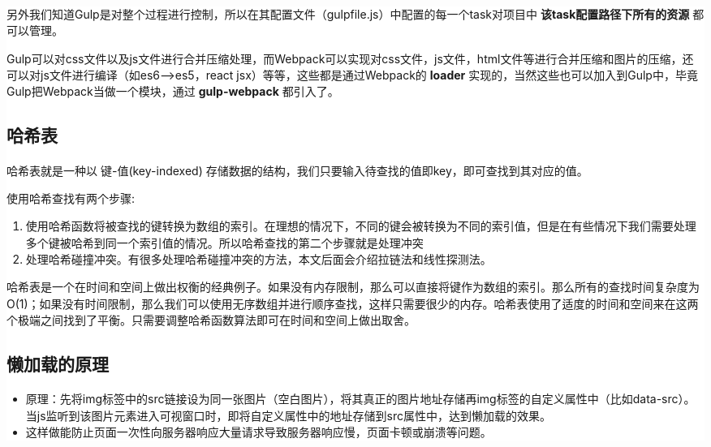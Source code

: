 另外我们知道Gulp是对整个过程进行控制，所以在其配置文件（gulpfile.js）中配置的每一个task对项目中 **该task配置路径下所有的资源** 都可以管理。

Gulp可以对css文件以及js文件进行合并压缩处理，而Webpack可以实现对css文件，js文件，html文件等进行合并压缩和图片的压缩，还可以对js文件进行编译（如es6–>es5，react jsx）等等，这些都是通过Webpack的 **loader** 实现的，当然这些也可以加入到Gulp中，毕竟Gulp把Webpack当做一个模块，通过 **gulp-webpack** 都引入了。

## 哈希表

哈希表就是一种以 键-值(key-indexed) 存储数据的结构，我们只要输入待查找的值即key，即可查找到其对应的值。

使用哈希查找有两个步骤:

1. 使用哈希函数将被查找的键转换为数组的索引。在理想的情况下，不同的键会被转换为不同的索引值，但是在有些情况下我们需要处理多个键被哈希到同一个索引值的情况。所以哈希查找的第二个步骤就是处理冲突
2. 处理哈希碰撞冲突。有很多处理哈希碰撞冲突的方法，本文后面会介绍拉链法和线性探测法。

哈希表是一个在时间和空间上做出权衡的经典例子。如果没有内存限制，那么可以直接将键作为数组的索引。那么所有的查找时间复杂度为O(1)；如果没有时间限制，那么我们可以使用无序数组并进行顺序查找，这样只需要很少的内存。哈希表使用了适度的时间和空间来在这两个极端之间找到了平衡。只需要调整哈希函数算法即可在时间和空间上做出取舍。

## 懒加载的原理

- 原理：先将img标签中的src链接设为同一张图片（空白图片），将其真正的图片地址存储再img标签的自定义属性中（比如data-src）。当js监听到该图片元素进入可视窗口时，即将自定义属性中的地址存储到src属性中，达到懒加载的效果。
- 这样做能防止页面一次性向服务器响应大量请求导致服务器响应慢，页面卡顿或崩溃等问题。

